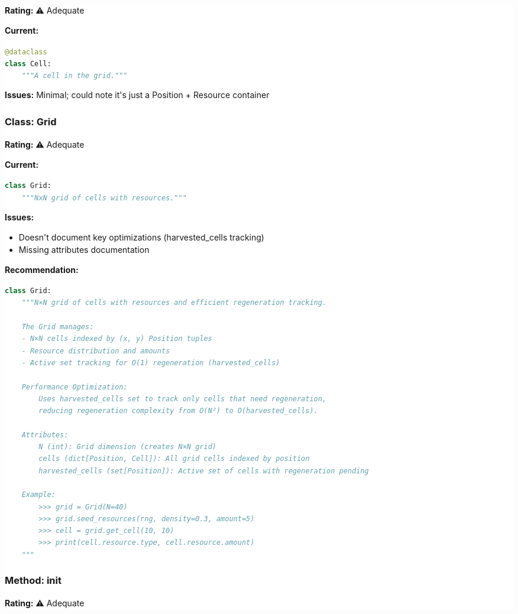 **Rating:** ⚠️ Adequate

**Current:**
```python
@dataclass
class Cell:
    """A cell in the grid."""
```

**Issues:** Minimal; could note it's just a Position + Resource container

### Class: Grid

**Rating:** ⚠️ Adequate

**Current:**
```python
class Grid:
    """NxN grid of cells with resources."""
```

**Issues:**
- Doesn't document key optimizations (harvested_cells tracking)
- Missing attributes documentation

**Recommendation:**
```python
class Grid:
    """N×N grid of cells with resources and efficient regeneration tracking.
    
    The Grid manages:
    - N×N cells indexed by (x, y) Position tuples
    - Resource distribution and amounts
    - Active set tracking for O(1) regeneration (harvested_cells)
    
    Performance Optimization:
        Uses harvested_cells set to track only cells that need regeneration,
        reducing regeneration complexity from O(N²) to O(harvested_cells).
    
    Attributes:
        N (int): Grid dimension (creates N×N grid)
        cells (dict[Position, Cell]): All grid cells indexed by position
        harvested_cells (set[Position]): Active set of cells with regeneration pending
    
    Example:
        >>> grid = Grid(N=40)
        >>> grid.seed_resources(rng, density=0.3, amount=5)
        >>> cell = grid.get_cell(10, 10)
        >>> print(cell.resource.type, cell.resource.amount)
    """
```

### Method: __init__

**Rating:** ⚠️ Adequate

